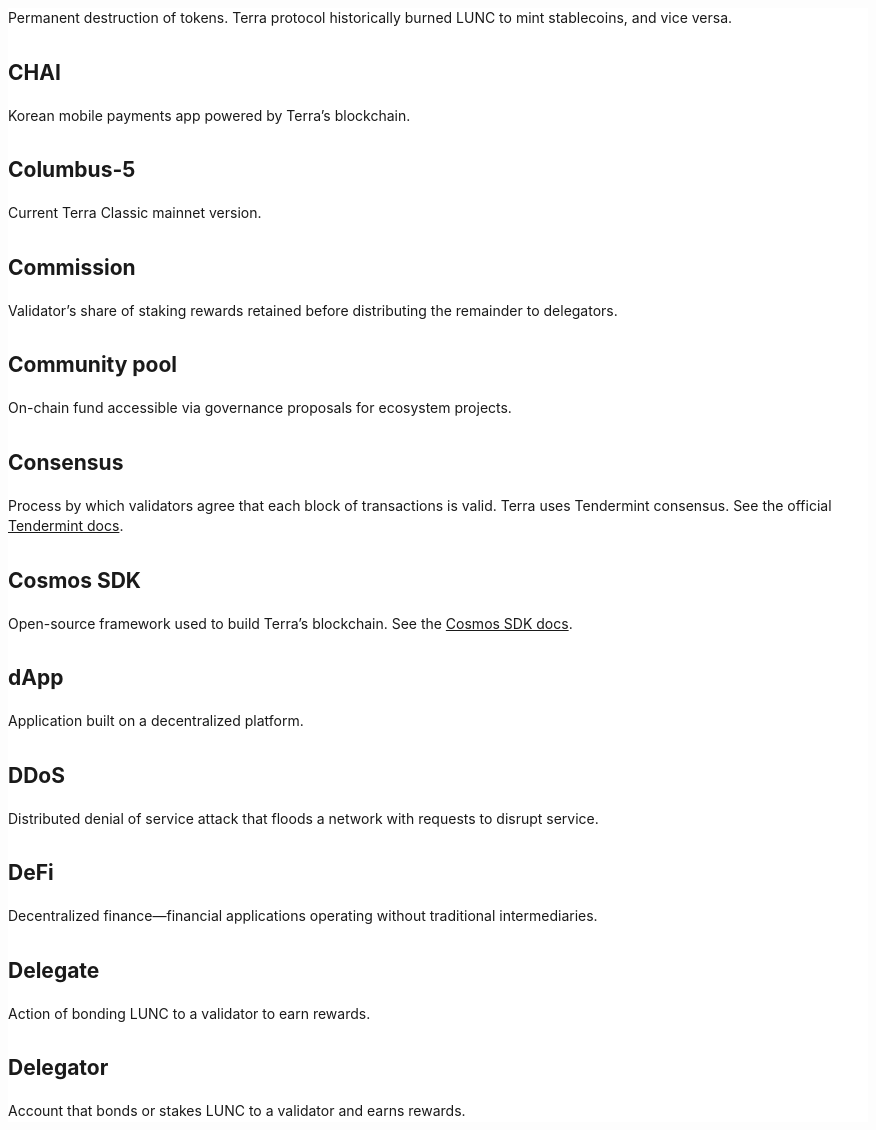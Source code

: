 Permanent destruction of tokens. Terra protocol historically burned LUNC to mint stablecoins, and vice versa.

## CHAI

Korean mobile payments app powered by Terra’s blockchain.

## Columbus-5

Current Terra Classic mainnet version.

## Commission

Validator’s share of staking rewards retained before distributing the remainder to delegators.

## Community pool

On-chain fund accessible via governance proposals for ecosystem projects.

## Consensus

Process by which validators agree that each block of transactions is valid. Terra uses Tendermint consensus. See the official [Tendermint docs](https://docs.tendermint.com/).

## Cosmos SDK

Open-source framework used to build Terra’s blockchain. See the [Cosmos SDK docs](https://docs.cosmos.network/).

## dApp

Application built on a decentralized platform.

## DDoS

Distributed denial of service attack that floods a network with requests to disrupt service.

## DeFi

Decentralized finance—financial applications operating without traditional intermediaries.

## Delegate

Action of bonding LUNC to a validator to earn rewards.

## Delegator

Account that bonds or stakes LUNC to a validator and earns rewards.
